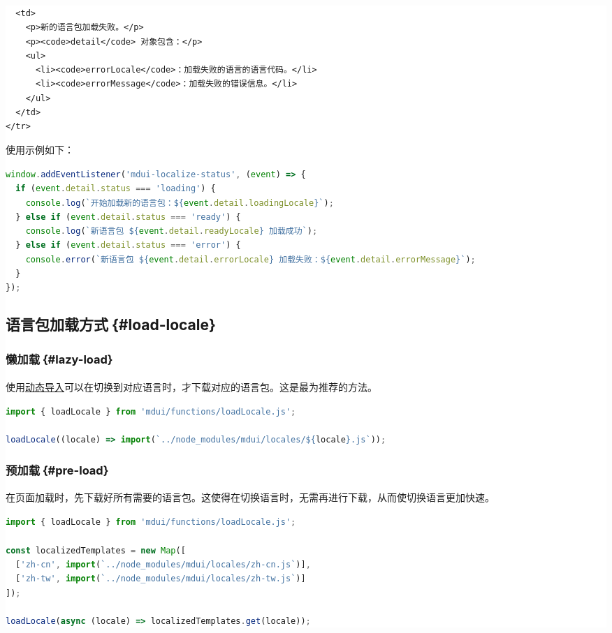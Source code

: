       <td>
        <p>新的语言包加载失败。</p>
        <p><code>detail</code> 对象包含：</p>
        <ul>
          <li><code>errorLocale</code>：加载失败的语言的语言代码。</li>
          <li><code>errorMessage</code>：加载失败的错误信息。</li>
        </ul>
      </td>
    </tr>
  </tbody>
</table>

使用示例如下：

```js
window.addEventListener('mdui-localize-status', (event) => {
  if (event.detail.status === 'loading') {
    console.log(`开始加载新的语言包：${event.detail.loadingLocale}`);
  } else if (event.detail.status === 'ready') {
    console.log(`新语言包 ${event.detail.readyLocale} 加载成功`);
  } else if (event.detail.status === 'error') {
    console.error(`新语言包 ${event.detail.errorLocale} 加载失败：${event.detail.errorMessage}`);
  }
});
```

## 语言包加载方式 {#load-locale}

### 懒加载 {#lazy-load}

使用[动态导入](https://developer.mozilla.org/en-US/docs/Web/JavaScript/Reference/Operators/import)可以在切换到对应语言时，才下载对应的语言包。这是最为推荐的方法。

```js
import { loadLocale } from 'mdui/functions/loadLocale.js';

loadLocale((locale) => import(`../node_modules/mdui/locales/${locale}.js`));
```

### 预加载 {#pre-load}

在页面加载时，先下载好所有需要的语言包。这使得在切换语言时，无需再进行下载，从而使切换语言更加快速。

```js
import { loadLocale } from 'mdui/functions/loadLocale.js';

const localizedTemplates = new Map([
  ['zh-cn', import(`../node_modules/mdui/locales/zh-cn.js`)],
  ['zh-tw', import(`../node_modules/mdui/locales/zh-tw.js`)]
]);

loadLocale(async (locale) => localizedTemplates.get(locale));
```
